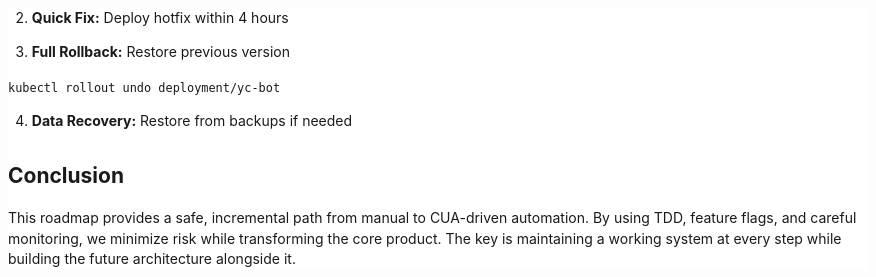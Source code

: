 2. **Quick Fix:** Deploy hotfix within 4 hours

3. **Full Rollback:** Restore previous version
```bash
kubectl rollout undo deployment/yc-bot
```

4. **Data Recovery:** Restore from backups if needed

## Conclusion

This roadmap provides a safe, incremental path from manual to CUA-driven automation. By using TDD, feature flags, and careful monitoring, we minimize risk while transforming the core product. The key is maintaining a working system at every step while building the future architecture alongside it.